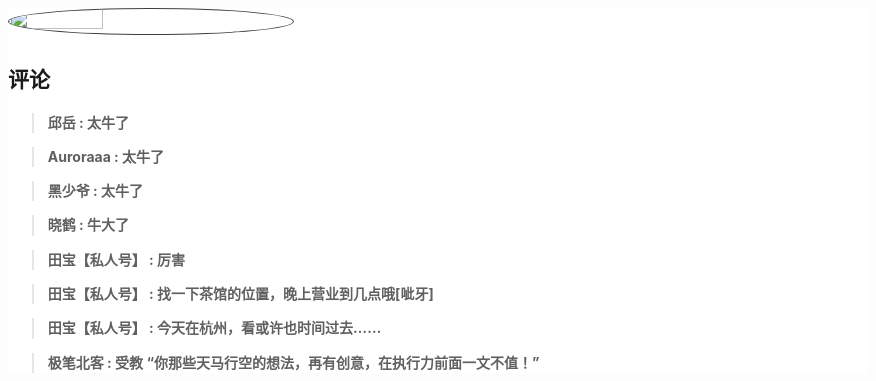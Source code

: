 <img src="https://images.zsxq.com/FnDUHIqCnUAuG3WeJTyZu_KFKZWv?imageMogr2/auto-orient/thumbnail/800x/format/jpg/blur/1x0/quality/75&amp;e=1590940799&amp;token=kIxbL07-8jAj8w1n4s9zv64FuZZNEATmlU_Vm6zD:_xO3RgjXCSKgdJN6YeiT2l8egN8=" width="33%" height="33%" style="border:1px solid;border-radius:50%; color:#3c3f41"/>

</div>


## 评论

<div align="left">
<div>

<blockquote >
<span> <strong>邱岳 : 太牛了 </strong></span>
</blockquote>

<blockquote >
<span> <strong>Auroraaa : 太牛了 </strong></span>
</blockquote>

<blockquote >
<span> <strong>黑少爷 : 太牛了 </strong></span>
</blockquote>

<blockquote >
<span> <strong>晓鹤 : 牛大了 </strong></span>
</blockquote>

<blockquote >
<span> <strong>田宝【私人号】 : 厉害 </strong></span>
</blockquote>

<blockquote >
<span> <strong>田宝【私人号】 : 找一下茶馆的位置，晚上营业到几点哦[呲牙] </strong></span>
</blockquote>

<blockquote >
<span> <strong>田宝【私人号】 : 今天在杭州，看或许也时间过去…… </strong></span>
</blockquote>

<blockquote >
<span> <strong>极笔北客 : 受教 “你那些天马行空的想法，再有创意，在执行力前面一文不值！” </strong></span>
</blockquote>

</div>
</div>